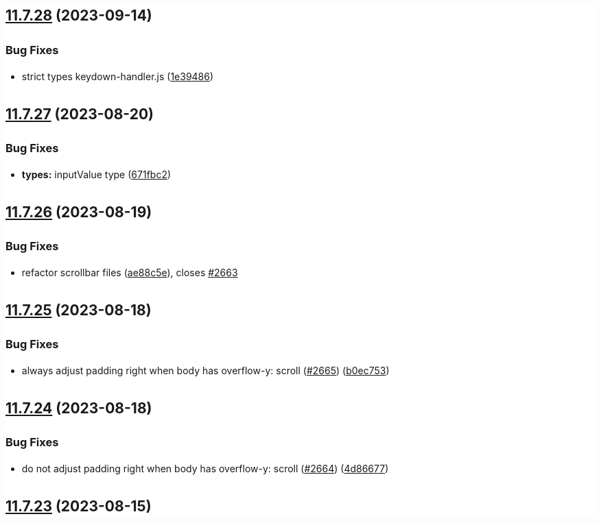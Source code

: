 ## [11.7.28](https://github.com/sweetalert2/sweetalert2/compare/v11.7.27...v11.7.28) (2023-09-14)


### Bug Fixes

* strict types keydown-handler.js ([1e39486](https://github.com/sweetalert2/sweetalert2/commit/1e394868bca417f9f2865d6b0b3ee138fb04bdc9))

## [11.7.27](https://github.com/sweetalert2/sweetalert2/compare/v11.7.26...v11.7.27) (2023-08-20)


### Bug Fixes

* **types:** inputValue type ([671fbc2](https://github.com/sweetalert2/sweetalert2/commit/671fbc22cc8ca45a7e60d65ab9ed8f3b3a9bce85))

## [11.7.26](https://github.com/sweetalert2/sweetalert2/compare/v11.7.25...v11.7.26) (2023-08-19)


### Bug Fixes

* refactor scrollbar files ([ae88c5e](https://github.com/sweetalert2/sweetalert2/commit/ae88c5e44598336c80baa862b746308554625510)), closes [#2663](https://github.com/sweetalert2/sweetalert2/issues/2663)

## [11.7.25](https://github.com/sweetalert2/sweetalert2/compare/v11.7.24...v11.7.25) (2023-08-18)


### Bug Fixes

* always adjust padding right when body has overflow-y: scroll ([#2665](https://github.com/sweetalert2/sweetalert2/issues/2665)) ([b0ec753](https://github.com/sweetalert2/sweetalert2/commit/b0ec7538a9100bd204e13ef1e89009c097143902))

## [11.7.24](https://github.com/sweetalert2/sweetalert2/compare/v11.7.23...v11.7.24) (2023-08-18)


### Bug Fixes

* do not adjust padding right when body has overflow-y: scroll ([#2664](https://github.com/sweetalert2/sweetalert2/issues/2664)) ([4d86677](https://github.com/sweetalert2/sweetalert2/commit/4d86677e1ea634735778bda300b0a9c5c7df9b08))

## [11.7.23](https://github.com/sweetalert2/sweetalert2/compare/v11.7.22...v11.7.23) (2023-08-15)
